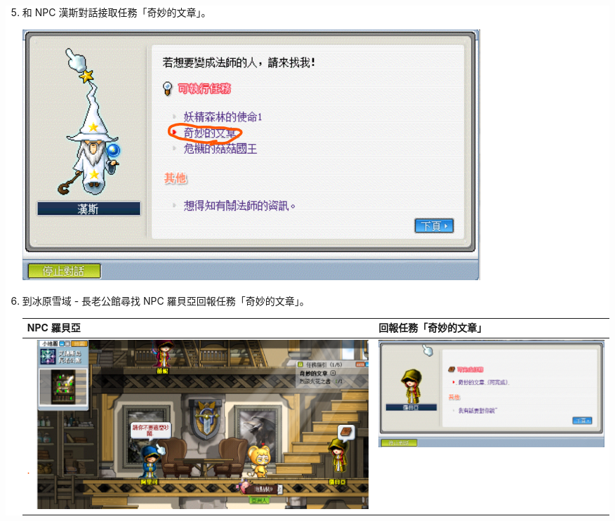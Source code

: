 5. 和 NPC 漢斯對話接取任務「奇妙的文章」。

    ![寒冰地獄/5](寒冰地獄/5.png)

6. 到冰原雪域 - 長老公館尋找 NPC 羅貝亞回報任務「奇妙的文章」。

    | NPC 羅貝亞                  | 回報任務「奇妙的文章」         |
    |----------------------------|----------------------------|
    | ![寒冰地獄/6](寒冰地獄/6.png) | ![寒冰地獄/7](寒冰地獄/7.png) |